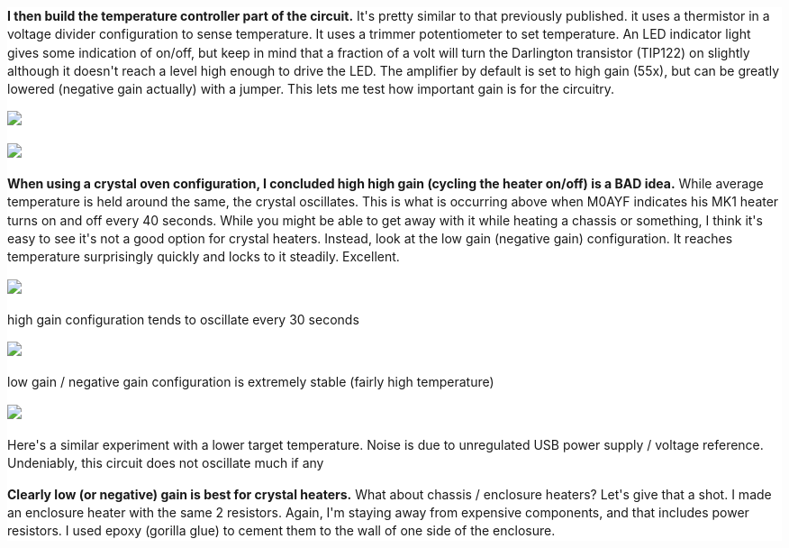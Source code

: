 </div>

__I then build the temperature controller part of the circuit.__ It's pretty similar to that previously published. it uses a thermistor in a voltage divider configuration to sense temperature. It uses a trimmer potentiometer to set temperature. An LED indicator light gives some indication of on/off, but keep in mind that a fraction of a volt will turn the Darlington transistor (TIP122) on slightly although it doesn't reach a level high enough to drive the LED. The amplifier by default is set to high gain (55x), but can be greatly lowered (negative gain actually) with a jumper. This lets me test how important gain is for the circuitry.

<div class="text-center img-medium">

[![](https://swharden.com/static/2013/06/22/controller_thumb.jpg)](https://swharden.com/static/2013/06/22/controller.png)

</div>

<div class="text-center img-border">

[![](https://swharden.com/static/2013/06/22/IMG_0261_thumb.jpg)](https://swharden.com/static/2013/06/22/IMG_0261.jpg)

</div>

__When using a crystal oven configuration, I concluded high high gain (cycling the heater on/off) is a BAD idea.__ While average temperature is held around the same, the crystal oscillates. This is what is occurring above when M0AYF indicates his MK1 heater turns on and off every 40 seconds. While you might be able to get away with it while heating a chassis or something, I think it's easy to see it's not a good option for crystal heaters. Instead, look at the low gain (negative gain) configuration. It reaches temperature surprisingly quickly and locks to it steadily. Excellent.

<div class="text-center">

[![](https://swharden.com/static/2013/06/22/high-gain_thumb.jpg)](https://swharden.com/static/2013/06/22/high-gain.png)

</div>

high gain configuration tends to oscillate every 30 seconds

<div class="text-center">

[![](https://swharden.com/static/2013/06/22/low-gain_thumb.jpg)](https://swharden.com/static/2013/06/22/low-gain.png)

</div>

low gain / negative gain configuration is extremely stable (fairly high temperature)

<div class="text-center">

[![](https://swharden.com/static/2013/06/22/low-gain1_thumb.jpg)](https://swharden.com/static/2013/06/22/low-gain1.png)

</div>

Here's a similar experiment with a lower target temperature. Noise is due to unregulated USB power supply / voltage reference. Undeniably, this circuit does not oscillate much if any

__Clearly low (or negative) gain is best for crystal heaters.__ What about chassis / enclosure heaters? Let's give that a shot. I made an enclosure heater with the same 2 resistors. Again, I'm staying away from expensive components, and that includes power resistors. I used epoxy (gorilla glue) to cement them to the wall of one side of the enclosure.
